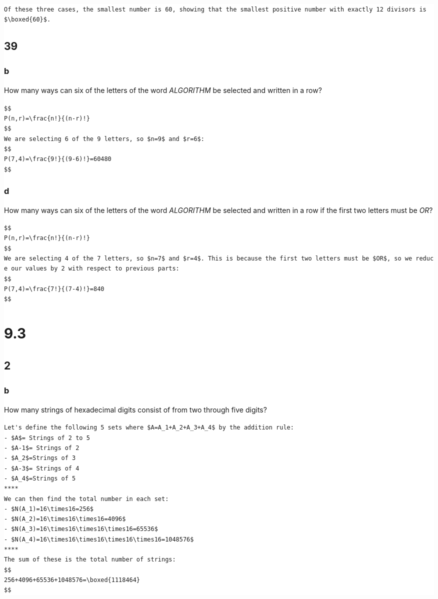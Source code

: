 ```ad-answer
Of these three cases, the smallest number is 60, showing that the smallest positive number with exactly 12 divisors is $\boxed{60}$.
```

## 39

### b

How many ways can six of the letters of the word $ALGORITHM$ be selected and written in a row?
```ad-answer
$$
P(n,r)=\frac{n!}{(n-r)!}
$$
We are selecting 6 of the 9 letters, so $n=9$ and $r=6$:
$$
P(7,4)=\frac{9!}{(9-6)!}=60480
$$
```

### d

How many ways can six of the letters of the word $ALGORITHM$ be selected and written in a row if the first two letters must be $OR$?
```ad-answer
$$
P(n,r)=\frac{n!}{(n-r)!}
$$
We are selecting 4 of the 7 letters, so $n=7$ and $r=4$. This is because the first two letters must be $OR$, so we reduce our values by 2 with respect to previous parts:
$$
P(7,4)=\frac{7!}{(7-4)!}=840
$$
```

# 9.3

## 2

### b

How many strings of hexadecimal digits consist of from two through five digits?
```ad-answer
Let's define the following 5 sets where $A=A_1+A_2+A_3+A_4$ by the addition rule:
- $A$= Strings of 2 to 5
- $A-1$= Strings of 2
- $A_2$=Strings of 3
- $A-3$= Strings of 4
- $A_4$=Strings of 5
****
We can then find the total number in each set:
- $N(A_1)=16\times16=256$
- $N(A_2)=16\times16\times16=4096$
- $N(A_3)=16\times16\times16\times16=65536$
- $N(A_4)=16\times16\times16\times16\times16=1048576$
****
The sum of these is the total number of strings:
$$
256+4096+65536+1048576=\boxed{1118464}
$$
```
